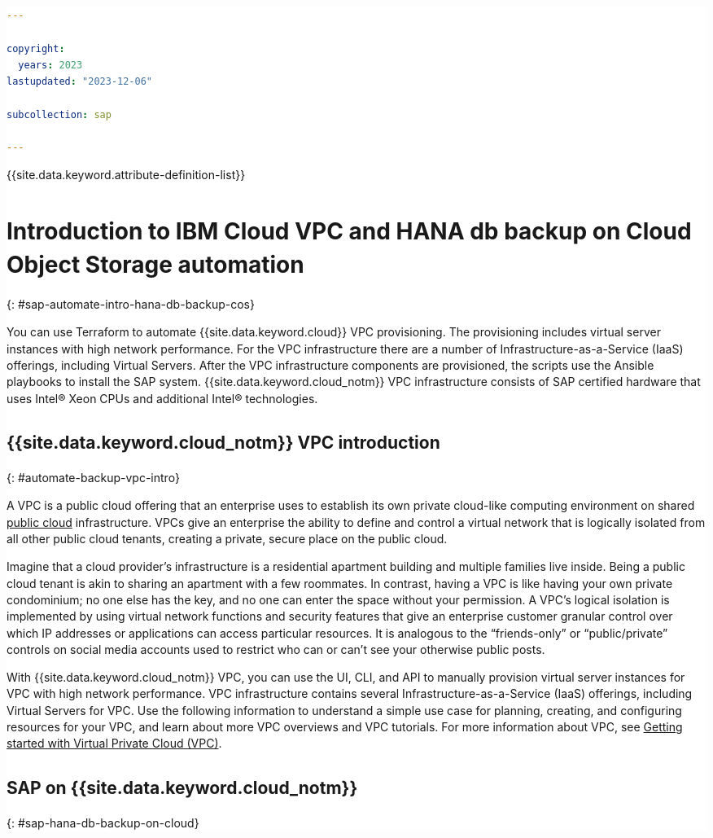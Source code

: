 ```yaml
---

copyright:
  years: 2023
lastupdated: "2023-12-06"

subcollection: sap

---
```


{{site.data.keyword.attribute-definition-list}}

# Introduction to IBM Cloud VPC and HANA db backup on Cloud Object Storage automation
{: #sap-automate-intro-hana-db-backup-cos}

You can use Terraform to automate {{site.data.keyword.cloud}} VPC provisioning. The provisioning includes virtual server instances with high network performance. For the VPC infrastructure there are a number of Infrastructure-as-a-Service (IaaS) offerings, including Virtual Servers. After the VPC infrastructure components are provisioned, the scripts use the Ansible playbooks to install the SAP system.
{{site.data.keyword.cloud_notm}} VPC infrastructure consists of SAP certified hardware that uses Intel&reg; Xeon CPUs and additional Intel&reg; technologies.

## {{site.data.keyword.cloud_notm}} VPC introduction
{: #automate-backup-vpc-intro}

A VPC is a public cloud offering that an enterprise uses to establish its own private cloud-like computing environment on shared [public cloud](https://www.ibm.com/cloud) infrastructure. VPCs give an enterprise the ability to define and control a virtual network that is logically isolated from all other public cloud tenants, creating a private, secure place on the public cloud.

Imagine that a cloud provider’s infrastructure is a residential apartment building and multiple families live inside. Being a public cloud tenant is akin to sharing an apartment with a few roommates. In contrast, having a VPC is like having your own private condominium; no one else has the key, and no one can enter the space without your permission.
A VPC’s logical isolation is implemented by using virtual network functions and security features that give an enterprise customer granular control over which IP addresses or applications can access particular resources. It is analogous to the “friends-only” or “public/private” controls on social media accounts used to restrict who can or can’t see your otherwise public posts.

With {{site.data.keyword.cloud_notm}} VPC, you can use the UI, CLI, and API to manually provision virtual server instances for VPC with high network performance. VPC infrastructure contains several Infrastructure-as-a-Service (IaaS) offerings, including Virtual Servers for VPC. Use the following information to understand a simple use case for planning, creating, and configuring resources for your VPC, and learn about more VPC overviews and VPC tutorials. For more information about VPC, see [Getting started with Virtual Private Cloud (VPC)](https://cloud.ibm.com/docs/vpc?topic=vpc-getting-started).

## SAP on {{site.data.keyword.cloud_notm}}
{: #sap-hana-db-backup-on-cloud}
